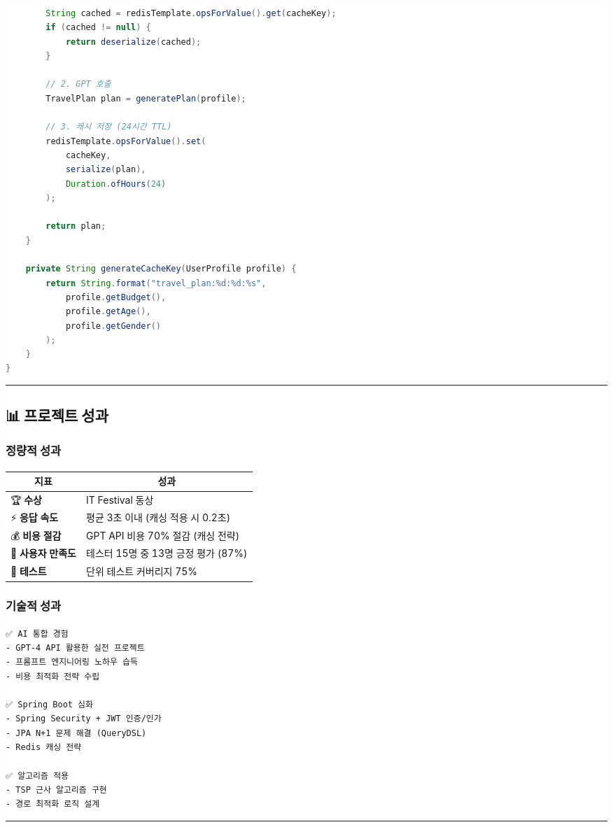 ```java
        String cached = redisTemplate.opsForValue().get(cacheKey);
        if (cached != null) {
            return deserialize(cached);
        }
        
        // 2. GPT 호출
        TravelPlan plan = generatePlan(profile);
        
        // 3. 캐시 저장 (24시간 TTL)
        redisTemplate.opsForValue().set(
            cacheKey, 
            serialize(plan), 
            Duration.ofHours(24)
        );
        
        return plan;
    }
    
    private String generateCacheKey(UserProfile profile) {
        return String.format("travel_plan:%d:%d:%s", 
            profile.getBudget(), 
            profile.getAge(), 
            profile.getGender()
        );
    }
}
```

---

## 📊 프로젝트 성과

### 정량적 성과
| 지표 | 성과 |
|------|------|
| 🏆 **수상** | IT Festival 동상 |
| ⚡ **응답 속도** | 평균 3초 이내 (캐싱 적용 시 0.2초) |
| 💰 **비용 절감** | GPT API 비용 70% 절감 (캐싱 전략) |
| 📱 **사용자 만족도** | 테스터 15명 중 13명 긍정 평가 (87%) |
| 🧪 **테스트** | 단위 테스트 커버리지 75% |

### 기술적 성과
```
✅ AI 통합 경험
- GPT-4 API 활용한 실전 프로젝트
- 프롬프트 엔지니어링 노하우 습득
- 비용 최적화 전략 수립

✅ Spring Boot 심화
- Spring Security + JWT 인증/인가
- JPA N+1 문제 해결 (QueryDSL)
- Redis 캐싱 전략

✅ 알고리즘 적용
- TSP 근사 알고리즘 구현
- 경로 최적화 로직 설계
```

---